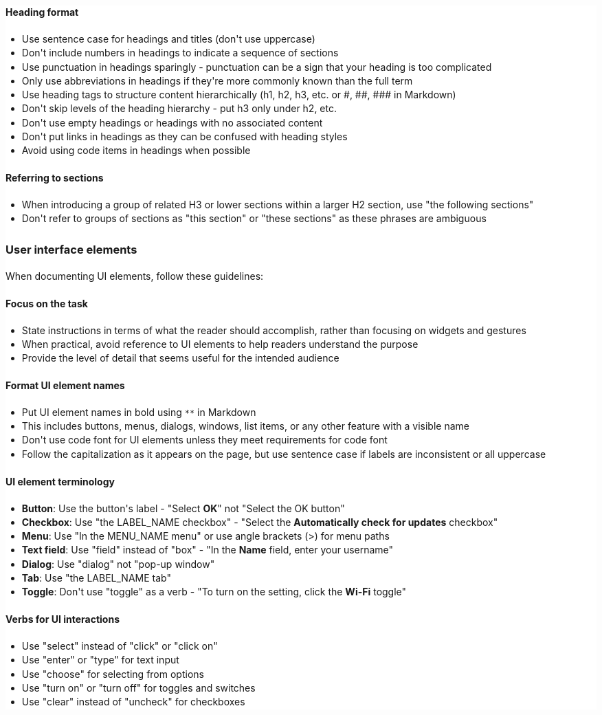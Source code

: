 #### Heading format

- Use sentence case for headings and titles (don't use uppercase)
- Don't include numbers in headings to indicate a sequence of sections
- Use punctuation in headings sparingly - punctuation can be a sign that your heading is too complicated
- Only use abbreviations in headings if they're more commonly known than the full term
- Use heading tags to structure content hierarchically (h1, h2, h3, etc. or #, ##, ### in Markdown)
- Don't skip levels of the heading hierarchy - put h3 only under h2, etc.
- Don't use empty headings or headings with no associated content
- Don't put links in headings as they can be confused with heading styles
- Avoid using code items in headings when possible

#### Referring to sections

- When introducing a group of related H3 or lower sections within a larger H2 section, use "the following sections"
- Don't refer to groups of sections as "this section" or "these sections" as these phrases are ambiguous

### User interface elements

When documenting UI elements, follow these guidelines:

#### Focus on the task

- State instructions in terms of what the reader should accomplish, rather than focusing on widgets and gestures
- When practical, avoid reference to UI elements to help readers understand the purpose
- Provide the level of detail that seems useful for the intended audience

#### Format UI element names

- Put UI element names in bold using `**` in Markdown
- This includes buttons, menus, dialogs, windows, list items, or any other feature with a visible name
- Don't use code font for UI elements unless they meet requirements for code font
- Follow the capitalization as it appears on the page, but use sentence case if labels are inconsistent or all uppercase

#### UI element terminology

- **Button**: Use the button's label - "Select **OK**" not "Select the OK button"
- **Checkbox**: Use "the LABEL_NAME checkbox" - "Select the **Automatically check for updates** checkbox"
- **Menu**: Use "In the MENU_NAME menu" or use angle brackets (>) for menu paths
- **Text field**: Use "field" instead of "box" - "In the **Name** field, enter your username"
- **Dialog**: Use "dialog" not "pop-up window"
- **Tab**: Use "the LABEL_NAME tab"
- **Toggle**: Don't use "toggle" as a verb - "To turn on the setting, click the **Wi-Fi** toggle"

#### Verbs for UI interactions

- Use "select" instead of "click" or "click on"
- Use "enter" or "type" for text input
- Use "choose" for selecting from options
- Use "turn on" or "turn off" for toggles and switches
- Use "clear" instead of "uncheck" for checkboxes
